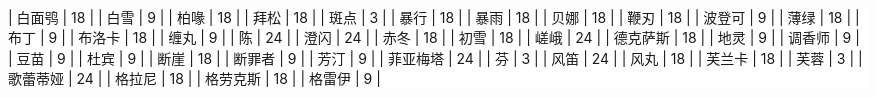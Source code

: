 | 白面鸮  |   18  |
| 白雪  |   9  |
| 柏喙  |   18  |
| 拜松  |   18  |
| 斑点  |   3  |
| 暴行  |   18  |
| 暴雨  |   18  |
| 贝娜  |   18  |
| 鞭刃  |   18  |
| 波登可  |   9  |
| 薄绿  |   18  |
| 布丁  |   9  |
| 布洛卡  |   18  |
| 缠丸  |   9  |
| 陈  |   24  |
| 澄闪  |   24  |
| 赤冬  |   18  |
| 初雪  |   18  |
| 嵯峨  |   24  |
| 德克萨斯  |   18  |
| 地灵  |   9  |
| 调香师  |   9  |
| 豆苗  |   9  |
| 杜宾  |   9  |
| 断崖  |   18  |
| 断罪者  |   9  |
| 芳汀  |   9  |
| 菲亚梅塔  |   24  |
| 芬  |   3  |
| 风笛  |   24  |
| 风丸  |   18  |
| 芙兰卡  |   18  |
| 芙蓉  |   3  |
| 歌蕾蒂娅  |   24  |
| 格拉尼  |   18  |
| 格劳克斯  |   18  |
| 格雷伊  |   9  |